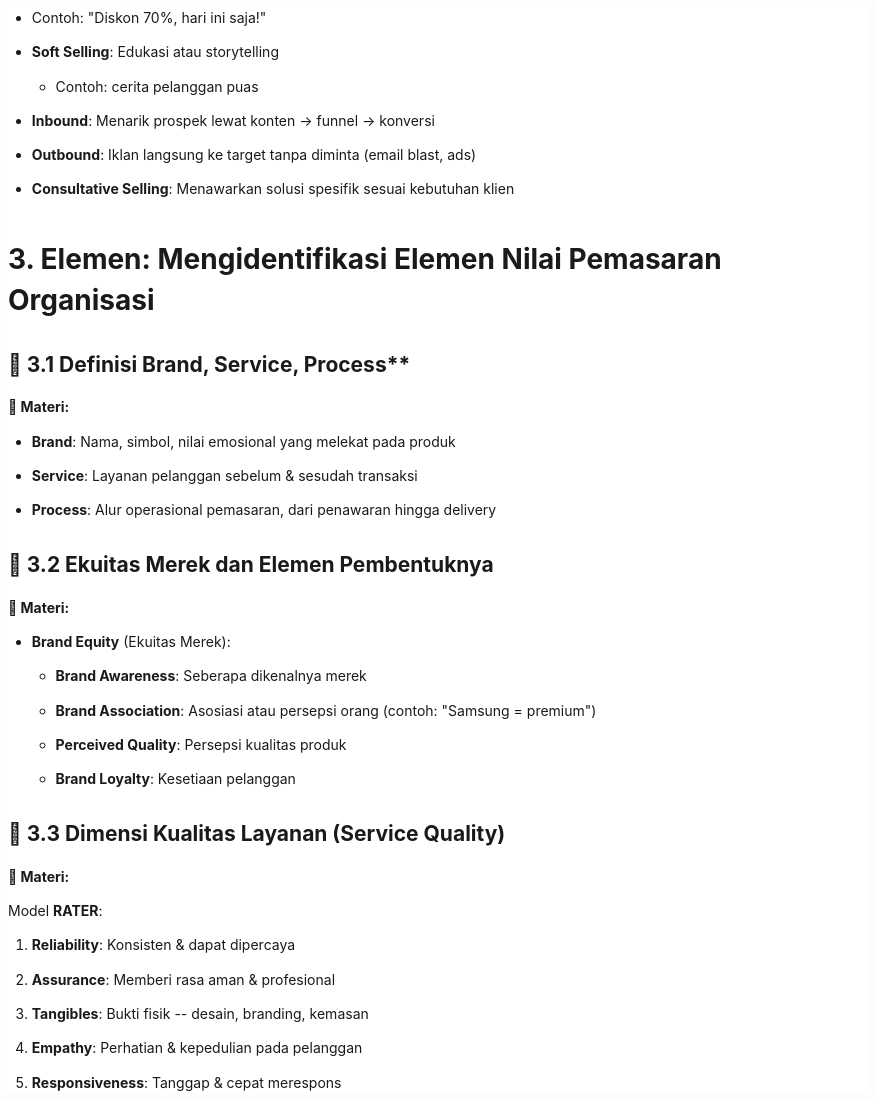   - Contoh: "Diskon 70%, hari ini saja!"

- **Soft Selling**: Edukasi atau storytelling

  - Contoh: cerita pelanggan puas

- **Inbound**: Menarik prospek lewat konten → funnel → konversi

- **Outbound**: Iklan langsung ke target tanpa diminta (email blast,
  ads)

- **Consultative Selling**: Menawarkan solusi spesifik sesuai kebutuhan
  klien

# 3. Elemen: Mengidentifikasi Elemen Nilai Pemasaran Organisasi

## 📌 3.1 Definisi Brand, Service, Process**

**🧠 Materi:**

- **Brand**: Nama, simbol, nilai emosional yang melekat pada produk

- **Service**: Layanan pelanggan sebelum & sesudah transaksi

- **Process**: Alur operasional pemasaran, dari penawaran hingga
  delivery

## 📌 3.2 Ekuitas Merek dan Elemen Pembentuknya

**🧠 Materi:**

- **Brand Equity** (Ekuitas Merek):

  - **Brand Awareness**: Seberapa dikenalnya merek

  - **Brand Association**: Asosiasi atau persepsi orang (contoh:
    "Samsung = premium")

  - **Perceived Quality**: Persepsi kualitas produk

  - **Brand Loyalty**: Kesetiaan pelanggan

## 📌 3.3 Dimensi Kualitas Layanan (Service Quality)

**🧠 Materi:**

Model **RATER**:

1.  **Reliability**: Konsisten & dapat dipercaya

2.  **Assurance**: Memberi rasa aman & profesional

3.  **Tangibles**: Bukti fisik -- desain, branding, kemasan

4.  **Empathy**: Perhatian & kepedulian pada pelanggan

5.  **Responsiveness**: Tanggap & cepat merespons
